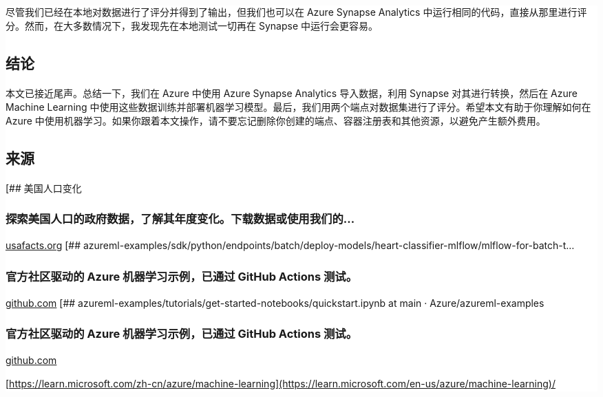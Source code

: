 尽管我们已经在本地对数据进行了评分并得到了输出，但我们也可以在 Azure Synapse Analytics 中运行相同的代码，直接从那里进行评分。然而，在大多数情况下，我发现先在本地测试一切再在 Synapse 中运行会更容易。

## **结论**

本文已接近尾声。总结一下，我们在 Azure 中使用 Azure Synapse Analytics 导入数据，利用 Synapse 对其进行转换，然后在 Azure Machine Learning 中使用这些数据训练并部署机器学习模型。最后，我们用两个端点对数据集进行了评分。希望本文有助于你理解如何在 Azure 中使用机器学习。如果你跟着本文操作，请不要忘记删除你创建的端点、容器注册表和其他资源，以避免产生额外费用。

## **来源**

[](https://usafacts.org/data/topics/people-society/population-and-demographics/population-data/population/?source=post_page-----1429528ecbe5--------------------------------) [## 美国人口变化

### 探索美国人口的政府数据，了解其年度变化。下载数据或使用我们的…

[usafacts.org](https://usafacts.org/data/topics/people-society/population-and-demographics/population-data/population/?source=post_page-----1429528ecbe5--------------------------------) [](https://github.com/Azure/azureml-examples/blob/main/sdk/python/endpoints/batch/deploy-models/heart-classifier-mlflow/mlflow-for-batch-tabular.ipynb?source=post_page-----1429528ecbe5--------------------------------) [## azureml-examples/sdk/python/endpoints/batch/deploy-models/heart-classifier-mlflow/mlflow-for-batch-t…

### 官方社区驱动的 Azure 机器学习示例，已通过 GitHub Actions 测试。

[github.com](https://github.com/Azure/azureml-examples/blob/main/sdk/python/endpoints/batch/deploy-models/heart-classifier-mlflow/mlflow-for-batch-tabular.ipynb?source=post_page-----1429528ecbe5--------------------------------) [](https://github.com/Azure/azureml-examples/blob/main/tutorials/get-started-notebooks/quickstart.ipynb?source=post_page-----1429528ecbe5--------------------------------) [## azureml-examples/tutorials/get-started-notebooks/quickstart.ipynb at main · Azure/azureml-examples

### 官方社区驱动的 Azure 机器学习示例，已通过 GitHub Actions 测试。

[github.com](https://github.com/Azure/azureml-examples/blob/main/tutorials/get-started-notebooks/quickstart.ipynb?source=post_page-----1429528ecbe5--------------------------------)

[https://learn.microsoft.com/zh-cn/azure/machine-learning](https://learn.microsoft.com/en-us/azure/machine-learning)/
